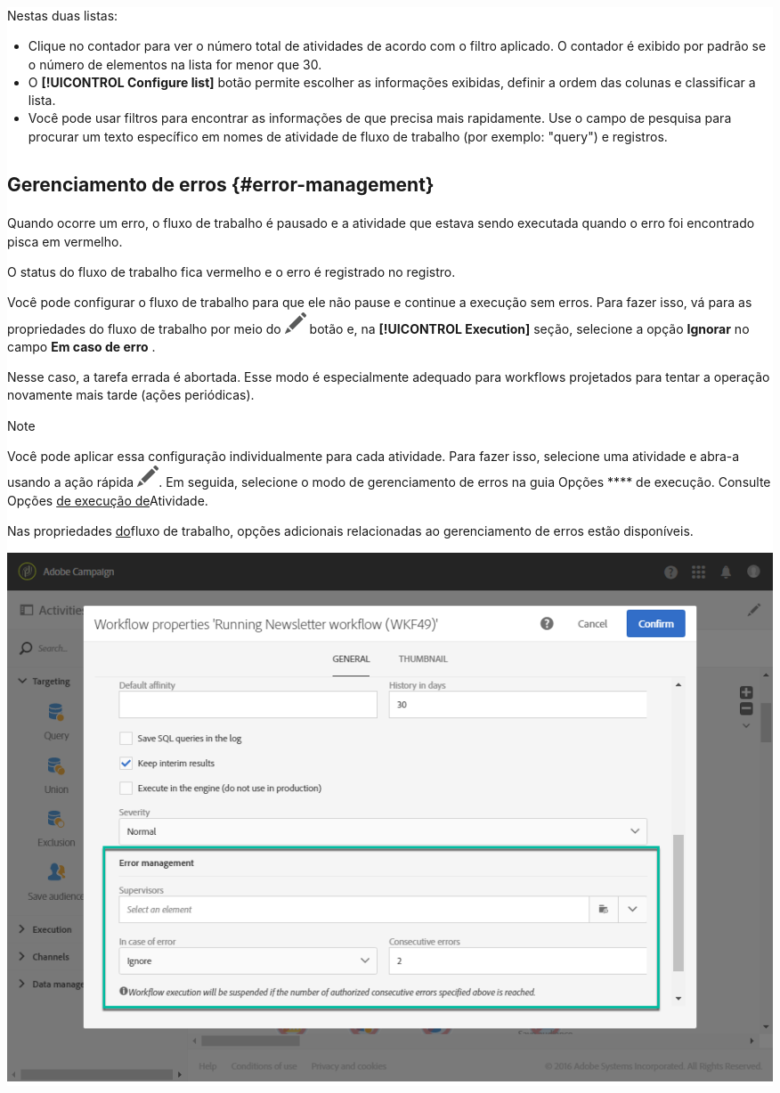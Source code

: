 Nestas duas listas:

* Clique no contador para ver o número total de atividades de acordo com o filtro aplicado. O contador é exibido por padrão se o número de elementos na lista for menor que 30.
* O **[!UICONTROL Configure list]** botão permite escolher as informações exibidas, definir a ordem das colunas e classificar a lista.
* Você pode usar filtros para encontrar as informações de que precisa mais rapidamente. Use o campo de pesquisa para procurar um texto específico em nomes de atividade de fluxo de trabalho (por exemplo: &quot;query&quot;) e registros.

## Gerenciamento de erros {#error-management}

Quando ocorre um erro, o fluxo de trabalho é pausado e a atividade que estava sendo executada quando o erro foi encontrado pisca em vermelho.

O status do fluxo de trabalho fica vermelho e o erro é registrado no registro.

Você pode configurar o fluxo de trabalho para que ele não pause e continue a execução sem erros. Para fazer isso, vá para as propriedades do fluxo de trabalho por meio do ![](assets/edit_darkgrey-24px.png) botão e, na **[!UICONTROL Execution]** seção, selecione a opção **Ignorar** no campo **Em caso de erro** .

Nesse caso, a tarefa errada é abortada. Esse modo é especialmente adequado para workflows projetados para tentar a operação novamente mais tarde (ações periódicas).

>[!NOTE]
>
>Você pode aplicar essa configuração individualmente para cada atividade. Para fazer isso, selecione uma atividade e abra-a usando a ação rápida ![](assets/edit_darkgrey-24px.png). Em seguida, selecione o modo de gerenciamento de erros na guia Opções **** de execução. Consulte Opções [de execução de](#activity-execution-options)Atividade.

Nas propriedades [do](#workflow-properties)fluxo de trabalho, opções adicionais relacionadas ao gerenciamento de erros estão disponíveis.

![](assets/wkf_execution_error.png)
